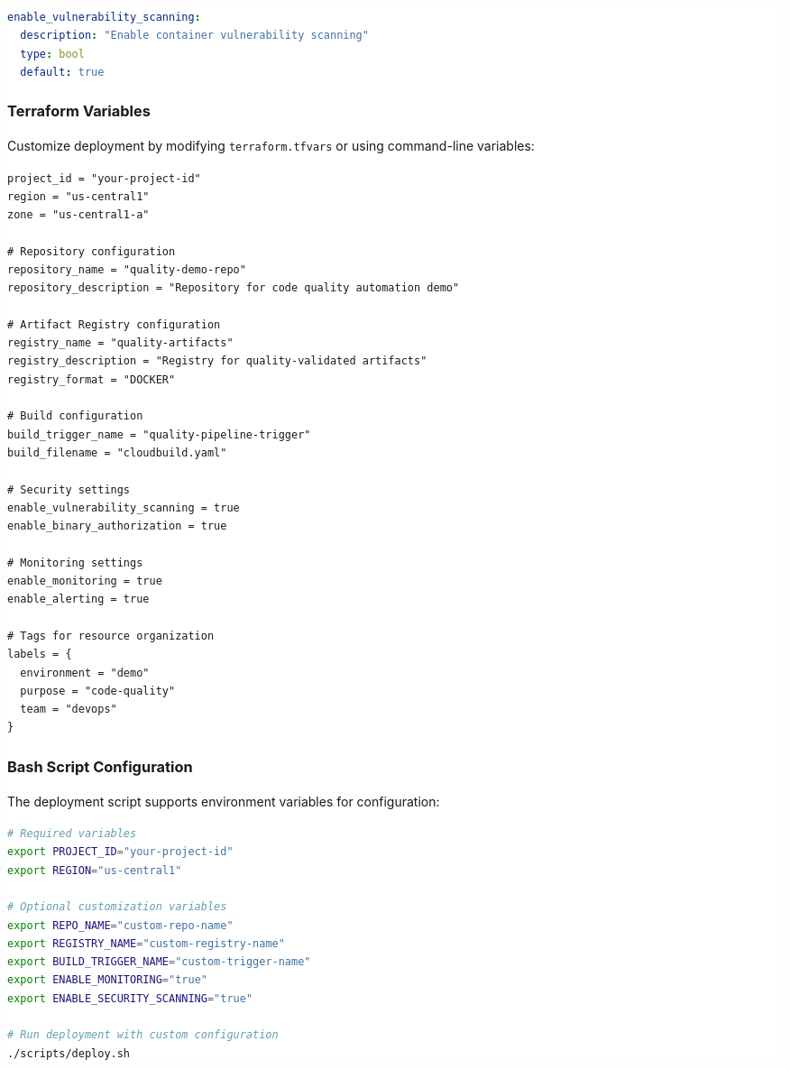 ```yaml
enable_vulnerability_scanning:
  description: "Enable container vulnerability scanning"
  type: bool
  default: true
```

### Terraform Variables

Customize deployment by modifying `terraform.tfvars` or using command-line variables:

```hcl
project_id = "your-project-id"
region = "us-central1"
zone = "us-central1-a"

# Repository configuration
repository_name = "quality-demo-repo"
repository_description = "Repository for code quality automation demo"

# Artifact Registry configuration
registry_name = "quality-artifacts"
registry_description = "Registry for quality-validated artifacts"
registry_format = "DOCKER"

# Build configuration
build_trigger_name = "quality-pipeline-trigger"
build_filename = "cloudbuild.yaml"

# Security settings
enable_vulnerability_scanning = true
enable_binary_authorization = true

# Monitoring settings
enable_monitoring = true
enable_alerting = true

# Tags for resource organization
labels = {
  environment = "demo"
  purpose = "code-quality"
  team = "devops"
}
```

### Bash Script Configuration

The deployment script supports environment variables for configuration:

```bash
# Required variables
export PROJECT_ID="your-project-id"
export REGION="us-central1"

# Optional customization variables
export REPO_NAME="custom-repo-name"
export REGISTRY_NAME="custom-registry-name"
export BUILD_TRIGGER_NAME="custom-trigger-name"
export ENABLE_MONITORING="true"
export ENABLE_SECURITY_SCANNING="true"

# Run deployment with custom configuration
./scripts/deploy.sh
```
